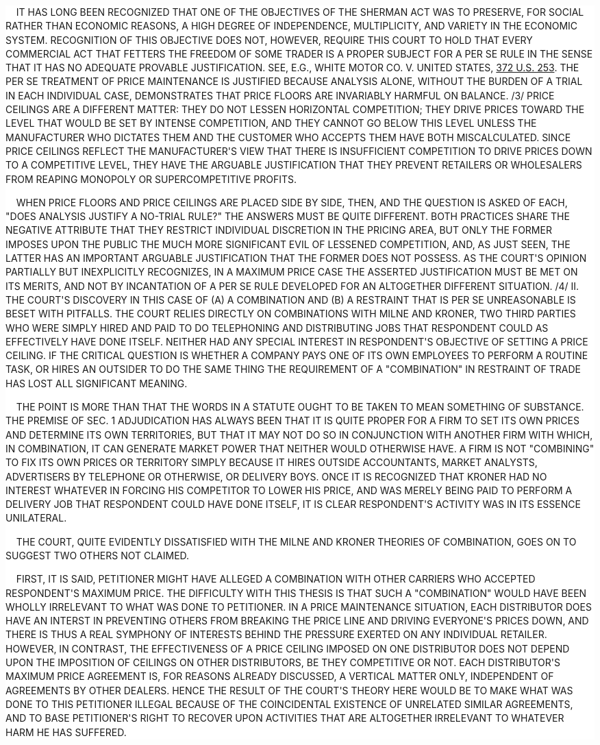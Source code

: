     IT HAS LONG BEEN RECOGNIZED THAT ONE OF THE OBJECTIVES OF THE SHERMAN ACT WAS TO PRESERVE, FOR SOCIAL RATHER THAN ECONOMIC REASONS, A HIGH DEGREE OF INDEPENDENCE, MULTIPLICITY, AND VARIETY IN THE ECONOMIC SYSTEM.  RECOGNITION OF THIS OBJECTIVE DOES NOT, HOWEVER, REQUIRE THIS COURT TO HOLD THAT EVERY COMMERCIAL ACT THAT FETTERS THE FREEDOM OF SOME TRADER IS A PROPER SUBJECT FOR A PER SE RULE IN THE SENSE THAT IT HAS NO ADEQUATE PROVABLE JUSTIFICATION.  SEE, E.G., WHITE MOTOR CO. V. UNITED STATES, [372 U.S. 253][/us/courts/scotus/usReporter/372/253].  THE PER SE TREATMENT OF PRICE MAINTENANCE IS JUSTIFIED BECAUSE ANALYSIS ALONE, WITHOUT THE BURDEN OF A TRIAL IN EACH INDIVIDUAL CASE, DEMONSTRATES THAT PRICE FLOORS ARE INVARIABLY HARMFUL ON BALANCE.  /3/  PRICE CEILINGS ARE A DIFFERENT MATTER:  THEY DO NOT LESSEN HORIZONTAL COMPETITION; THEY DRIVE PRICES TOWARD THE LEVEL THAT WOULD BE SET BY INTENSE COMPETITION, AND THEY CANNOT GO BELOW THIS LEVEL UNLESS THE MANUFACTURER WHO DICTATES THEM AND THE CUSTOMER WHO ACCEPTS THEM HAVE BOTH MISCALCULATED.  SINCE PRICE CEILINGS REFLECT THE MANUFACTURER'S VIEW THAT THERE IS INSUFFICIENT COMPETITION TO DRIVE PRICES DOWN TO A COMPETITIVE LEVEL, THEY HAVE THE ARGUABLE JUSTIFICATION THAT THEY PREVENT RETAILERS OR WHOLESALERS FROM REAPING MONOPOLY OR SUPERCOMPETITIVE PROFITS.

    WHEN PRICE FLOORS AND PRICE CEILINGS ARE PLACED SIDE BY SIDE, THEN, AND THE QUESTION IS ASKED OF EACH, "DOES ANALYSIS JUSTIFY A NO-TRIAL RULE?"  THE ANSWERS MUST BE QUITE DIFFERENT.  BOTH PRACTICES SHARE THE NEGATIVE ATTRIBUTE THAT THEY RESTRICT INDIVIDUAL DISCRETION IN THE PRICING AREA, BUT ONLY THE FORMER IMPOSES UPON THE PUBLIC THE MUCH MORE SIGNIFICANT EVIL OF LESSENED COMPETITION, AND, AS JUST SEEN, THE LATTER HAS AN IMPORTANT ARGUABLE JUSTIFICATION THAT THE FORMER DOES NOT POSSESS.  AS THE COURT'S OPINION PARTIALLY BUT INEXPLICITLY RECOGNIZES, IN A MAXIMUM PRICE CASE THE ASSERTED JUSTIFICATION MUST BE MET ON ITS MERITS, AND NOT BY INCANTATION OF A PER SE RULE DEVELOPED FOR AN ALTOGETHER DIFFERENT SITUATION.  /4/ II.     THE COURT'S DISCOVERY IN THIS CASE OF (A) A COMBINATION AND (B) A RESTRAINT THAT IS PER SE UNREASONABLE IS BESET WITH PITFALLS.  THE COURT RELIES DIRECTLY ON COMBINATIONS WITH MILNE AND KRONER, TWO THIRD PARTIES WHO WERE SIMPLY HIRED AND PAID TO DO TELEPHONING AND DISTRIBUTING JOBS THAT RESPONDENT COULD AS EFFECTIVELY HAVE DONE ITSELF.  NEITHER HAD ANY SPECIAL INTEREST IN RESPONDENT'S OBJECTIVE OF SETTING A PRICE CEILING.  IF THE CRITICAL QUESTION IS WHETHER A COMPANY PAYS ONE OF ITS OWN EMPLOYEES TO PERFORM A ROUTINE TASK, OR HIRES AN OUTSIDER TO DO THE SAME THING THE REQUIREMENT OF A "COMBINATION" IN RESTRAINT OF TRADE HAS LOST ALL SIGNIFICANT MEANING.

    THE POINT IS MORE THAN THAT THE WORDS IN A STATUTE OUGHT TO BE TAKEN TO MEAN SOMETHING OF SUBSTANCE.  THE PREMISE OF SEC. 1 ADJUDICATION HAS ALWAYS BEEN THAT IT IS QUITE PROPER FOR A FIRM TO SET ITS OWN PRICES AND DETERMINE ITS OWN TERRITORIES, BUT THAT IT MAY NOT DO SO IN CONJUNCTION WITH ANOTHER FIRM WITH WHICH, IN COMBINATION, IT CAN GENERATE MARKET POWER THAT NEITHER WOULD OTHERWISE HAVE.  A FIRM IS NOT "COMBINING" TO FIX ITS OWN PRICES OR TERRITORY SIMPLY BECAUSE IT HIRES OUTSIDE ACCOUNTANTS, MARKET ANALYSTS, ADVERTISERS BY TELEPHONE OR OTHERWISE, OR DELIVERY BOYS.  ONCE IT IS RECOGNIZED THAT KRONER HAD NO INTEREST WHATEVER IN FORCING HIS COMPETITOR TO LOWER HIS PRICE, AND WAS MERELY BEING PAID TO PERFORM A DELIVERY JOB THAT RESPONDENT COULD HAVE DONE ITSELF, IT IS CLEAR RESPONDENT'S ACTIVITY WAS IN ITS ESSENCE UNILATERAL.

    THE COURT, QUITE EVIDENTLY DISSATISFIED WITH THE MILNE AND KRONER THEORIES OF COMBINATION, GOES ON TO SUGGEST TWO OTHERS NOT CLAIMED.

    FIRST, IT IS SAID, PETITIONER MIGHT HAVE ALLEGED A COMBINATION WITH OTHER CARRIERS WHO ACCEPTED RESPONDENT'S MAXIMUM PRICE.  THE DIFFICULTY WITH THIS THESIS IS THAT SUCH A "COMBINATION" WOULD HAVE BEEN WHOLLY IRRELEVANT TO WHAT WAS DONE TO PETITIONER.  IN A PRICE MAINTENANCE SITUATION, EACH DISTRIBUTOR DOES HAVE AN INTERST IN PREVENTING OTHERS FROM BREAKING THE PRICE LINE AND DRIVING EVERYONE'S PRICES DOWN, AND THERE IS THUS A REAL SYMPHONY OF INTERESTS BEHIND THE PRESSURE EXERTED ON ANY INDIVIDUAL RETAILER.  HOWEVER, IN CONTRAST, THE EFFECTIVENESS OF A PRICE CEILING IMPOSED ON ONE DISTRIBUTOR DOES NOT DEPEND UPON THE IMPOSITION OF CEILINGS ON OTHER DISTRIBUTORS, BE THEY COMPETITIVE OR NOT.  EACH DISTRIBUTOR'S MAXIMUM PRICE AGREEMENT IS, FOR REASONS ALREADY DISCUSSED, A VERTICAL MATTER ONLY, INDEPENDENT OF AGREEMENTS BY OTHER DEALERS.  HENCE THE RESULT OF THE COURT'S THEORY HERE WOULD BE TO MAKE WHAT WAS DONE TO THIS PETITIONER ILLEGAL BECAUSE OF THE COINCIDENTAL EXISTENCE OF UNRELATED SIMILAR AGREEMENTS, AND TO BASE PETITIONER'S RIGHT TO RECOVER UPON ACTIVITIES THAT ARE ALTOGETHER IRRELEVANT TO WHATEVER HARM HE HAS SUFFERED.


[/us/courts/scotus/usReporter/390/145]: https://publicdocs.github.io/go/links?ns=uslm-x&ref=%2Fus%2Fcourts%2Fscotus%2FusReporter%2F390%2F145
[/us/courts/scotus/usReporter/362/29]: https://publicdocs.github.io/go/links?ns=uslm-x&ref=%2Fus%2Fcourts%2Fscotus%2FusReporter%2F362%2F29
[/us/courts/scotus/usReporter/340/211]: https://publicdocs.github.io/go/links?ns=uslm-x&ref=%2Fus%2Fcourts%2Fscotus%2FusReporter%2F340%2F211
[/us/courts/scotus/usReporter/386/941]: https://publicdocs.github.io/go/links?ns=uslm-x&ref=%2Fus%2Fcourts%2Fscotus%2FusReporter%2F386%2F941
[/us/courts/scotus/usReporter/362/29]: https://publicdocs.github.io/go/links?ns=uslm-x&ref=%2Fus%2Fcourts%2Fscotus%2FusReporter%2F362%2F29
[/us/courts/scotus/usReporter/362/29]: https://publicdocs.github.io/go/links?ns=uslm-x&ref=%2Fus%2Fcourts%2Fscotus%2FusReporter%2F362%2F29
[/us/courts/scotus/usReporter/273/392]: https://publicdocs.github.io/go/links?ns=uslm-x&ref=%2Fus%2Fcourts%2Fscotus%2FusReporter%2F273%2F392
[/us/courts/scotus/usReporter/310/150]: https://publicdocs.github.io/go/links?ns=uslm-x&ref=%2Fus%2Fcourts%2Fscotus%2FusReporter%2F310%2F150
[/us/courts/scotus/usReporter/340/211]: https://publicdocs.github.io/go/links?ns=uslm-x&ref=%2Fus%2Fcourts%2Fscotus%2FusReporter%2F340%2F211
[/us/courts/scotus/usReporter/351/305]: https://publicdocs.github.io/go/links?ns=uslm-x&ref=%2Fus%2Fcourts%2Fscotus%2FusReporter%2F351%2F305
[/us/courts/scotus/usReporter/340/211]: https://publicdocs.github.io/go/links?ns=uslm-x&ref=%2Fus%2Fcourts%2Fscotus%2FusReporter%2F340%2F211
[/us/courts/scotus/usReporter/388/365]: https://publicdocs.github.io/go/links?ns=uslm-x&ref=%2Fus%2Fcourts%2Fscotus%2FusReporter%2F388%2F365
[/us/stat/26/209]: https://publicdocs.github.io/go/links?ns=uslm&ref=%2Fus%2Fstat%2F26%2F209
[/us/usc/t15/s1]: https://publicdocs.github.io/go/links?ns=uslm&ref=%2Fus%2Fusc%2Ft15%2Fs1
[/us/courts/scotus/usReporter/388/365]: https://publicdocs.github.io/go/links?ns=uslm-x&ref=%2Fus%2Fcourts%2Fscotus%2FusReporter%2F388%2F365
[/us/courts/scotus/usReporter/257/441]: https://publicdocs.github.io/go/links?ns=uslm-x&ref=%2Fus%2Fcourts%2Fscotus%2FusReporter%2F257%2F441
[/us/courts/scotus/usReporter/221/1]: https://publicdocs.github.io/go/links?ns=uslm-x&ref=%2Fus%2Fcourts%2Fscotus%2FusReporter%2F221%2F1
[/us/courts/scotus/usReporter/310/150]: https://publicdocs.github.io/go/links?ns=uslm-x&ref=%2Fus%2Fcourts%2Fscotus%2FusReporter%2F310%2F150
[/us/courts/scotus/usReporter/372/253]: https://publicdocs.github.io/go/links?ns=uslm-x&ref=%2Fus%2Fcourts%2Fscotus%2FusReporter%2F372%2F253
[/us/courts/scotus/usReporter/246/231]: https://publicdocs.github.io/go/links?ns=uslm-x&ref=%2Fus%2Fcourts%2Fscotus%2FusReporter%2F246%2F231
[/us/courts/scotus/usReporter/362/29]: https://publicdocs.github.io/go/links?ns=uslm-x&ref=%2Fus%2Fcourts%2Fscotus%2FusReporter%2F362%2F29
[/us/courts/scotus/usReporter/372/253]: https://publicdocs.github.io/go/links?ns=uslm-x&ref=%2Fus%2Fcourts%2Fscotus%2FusReporter%2F372%2F253
[/us/courts/scotus/usReporter/340/211]: https://publicdocs.github.io/go/links?ns=uslm-x&ref=%2Fus%2Fcourts%2Fscotus%2FusReporter%2F340%2F211
[/us/courts/scotus/usReporter/340/211]: https://publicdocs.github.io/go/links?ns=uslm-x&ref=%2Fus%2Fcourts%2Fscotus%2FusReporter%2F340%2F211
[/us/courts/scotus/usReporter/273/392]: https://publicdocs.github.io/go/links?ns=uslm-x&ref=%2Fus%2Fcourts%2Fscotus%2FusReporter%2F273%2F392
[/us/courts/scotus/usReporter/250/300]: https://publicdocs.github.io/go/links?ns=uslm-x&ref=%2Fus%2Fcourts%2Fscotus%2FusReporter%2F250%2F300
[/us/courts/scotus/usReporter/362/29]: https://publicdocs.github.io/go/links?ns=uslm-x&ref=%2Fus%2Fcourts%2Fscotus%2FusReporter%2F362%2F29
[/us/courts/scotus/usReporter/340/211]: https://publicdocs.github.io/go/links?ns=uslm-x&ref=%2Fus%2Fcourts%2Fscotus%2FusReporter%2F340%2F211
[/us/courts/scotus/usReporter/362/29]: https://publicdocs.github.io/go/links?ns=uslm-x&ref=%2Fus%2Fcourts%2Fscotus%2FusReporter%2F362%2F29
[/us/courts/scotus/usReporter/221/1]: https://publicdocs.github.io/go/links?ns=uslm-x&ref=%2Fus%2Fcourts%2Fscotus%2FusReporter%2F221%2F1